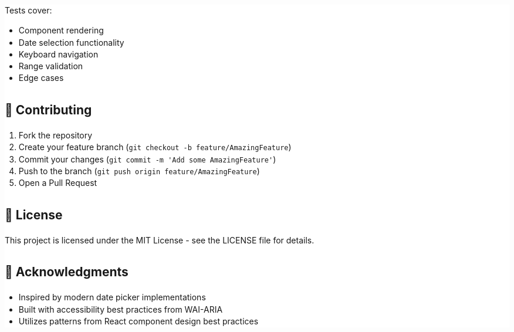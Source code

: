 Tests cover:
- Component rendering
- Date selection functionality
- Keyboard navigation
- Range validation
- Edge cases

## 🤝 Contributing

1. Fork the repository
2. Create your feature branch (`git checkout -b feature/AmazingFeature`)
3. Commit your changes (`git commit -m 'Add some AmazingFeature'`)
4. Push to the branch (`git push origin feature/AmazingFeature`)
5. Open a Pull Request

## 📜 License

This project is licensed under the MIT License - see the LICENSE file for details.

## 🙏 Acknowledgments

- Inspired by modern date picker implementations
- Built with accessibility best practices from WAI-ARIA
- Utilizes patterns from React component design best practices
